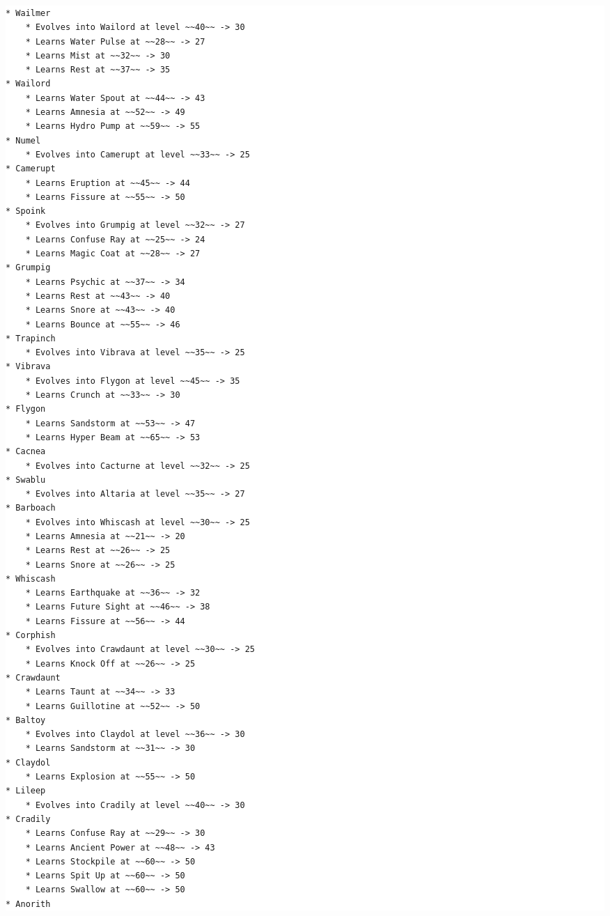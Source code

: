     * Wailmer
        * Evolves into Wailord at level ~~40~~ -> 30
        * Learns Water Pulse at ~~28~~ -> 27
        * Learns Mist at ~~32~~ -> 30
        * Learns Rest at ~~37~~ -> 35
    * Wailord
        * Learns Water Spout at ~~44~~ -> 43
        * Learns Amnesia at ~~52~~ -> 49
        * Learns Hydro Pump at ~~59~~ -> 55
    * Numel
        * Evolves into Camerupt at level ~~33~~ -> 25
    * Camerupt
        * Learns Eruption at ~~45~~ -> 44
        * Learns Fissure at ~~55~~ -> 50
    * Spoink
        * Evolves into Grumpig at level ~~32~~ -> 27
        * Learns Confuse Ray at ~~25~~ -> 24
        * Learns Magic Coat at ~~28~~ -> 27
    * Grumpig
        * Learns Psychic at ~~37~~ -> 34
        * Learns Rest at ~~43~~ -> 40
        * Learns Snore at ~~43~~ -> 40
        * Learns Bounce at ~~55~~ -> 46
    * Trapinch
        * Evolves into Vibrava at level ~~35~~ -> 25
    * Vibrava
        * Evolves into Flygon at level ~~45~~ -> 35
        * Learns Crunch at ~~33~~ -> 30
    * Flygon
        * Learns Sandstorm at ~~53~~ -> 47
        * Learns Hyper Beam at ~~65~~ -> 53
    * Cacnea
        * Evolves into Cacturne at level ~~32~~ -> 25
    * Swablu
        * Evolves into Altaria at level ~~35~~ -> 27
    * Barboach
        * Evolves into Whiscash at level ~~30~~ -> 25
        * Learns Amnesia at ~~21~~ -> 20
        * Learns Rest at ~~26~~ -> 25
        * Learns Snore at ~~26~~ -> 25
    * Whiscash
        * Learns Earthquake at ~~36~~ -> 32
        * Learns Future Sight at ~~46~~ -> 38
        * Learns Fissure at ~~56~~ -> 44
    * Corphish
        * Evolves into Crawdaunt at level ~~30~~ -> 25
        * Learns Knock Off at ~~26~~ -> 25
    * Crawdaunt
        * Learns Taunt at ~~34~~ -> 33
        * Learns Guillotine at ~~52~~ -> 50
    * Baltoy
        * Evolves into Claydol at level ~~36~~ -> 30
        * Learns Sandstorm at ~~31~~ -> 30
    * Claydol
        * Learns Explosion at ~~55~~ -> 50
    * Lileep
        * Evolves into Cradily at level ~~40~~ -> 30
    * Cradily
        * Learns Confuse Ray at ~~29~~ -> 30
        * Learns Ancient Power at ~~48~~ -> 43
        * Learns Stockpile at ~~60~~ -> 50
        * Learns Spit Up at ~~60~~ -> 50
        * Learns Swallow at ~~60~~ -> 50
    * Anorith
